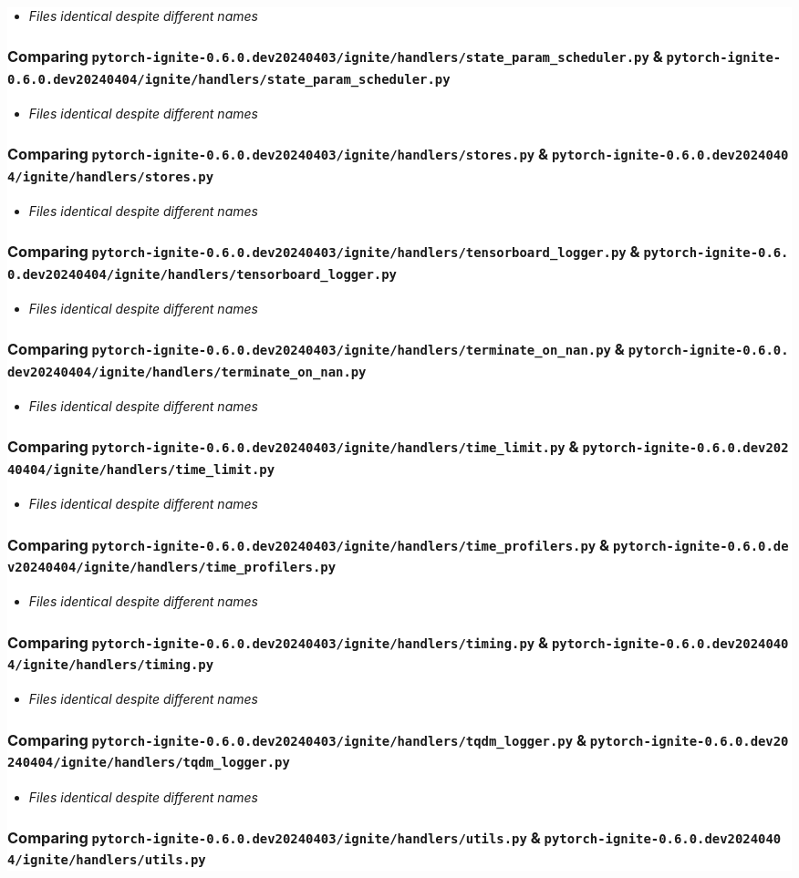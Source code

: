  * *Files identical despite different names*

### Comparing `pytorch-ignite-0.6.0.dev20240403/ignite/handlers/state_param_scheduler.py` & `pytorch-ignite-0.6.0.dev20240404/ignite/handlers/state_param_scheduler.py`

 * *Files identical despite different names*

### Comparing `pytorch-ignite-0.6.0.dev20240403/ignite/handlers/stores.py` & `pytorch-ignite-0.6.0.dev20240404/ignite/handlers/stores.py`

 * *Files identical despite different names*

### Comparing `pytorch-ignite-0.6.0.dev20240403/ignite/handlers/tensorboard_logger.py` & `pytorch-ignite-0.6.0.dev20240404/ignite/handlers/tensorboard_logger.py`

 * *Files identical despite different names*

### Comparing `pytorch-ignite-0.6.0.dev20240403/ignite/handlers/terminate_on_nan.py` & `pytorch-ignite-0.6.0.dev20240404/ignite/handlers/terminate_on_nan.py`

 * *Files identical despite different names*

### Comparing `pytorch-ignite-0.6.0.dev20240403/ignite/handlers/time_limit.py` & `pytorch-ignite-0.6.0.dev20240404/ignite/handlers/time_limit.py`

 * *Files identical despite different names*

### Comparing `pytorch-ignite-0.6.0.dev20240403/ignite/handlers/time_profilers.py` & `pytorch-ignite-0.6.0.dev20240404/ignite/handlers/time_profilers.py`

 * *Files identical despite different names*

### Comparing `pytorch-ignite-0.6.0.dev20240403/ignite/handlers/timing.py` & `pytorch-ignite-0.6.0.dev20240404/ignite/handlers/timing.py`

 * *Files identical despite different names*

### Comparing `pytorch-ignite-0.6.0.dev20240403/ignite/handlers/tqdm_logger.py` & `pytorch-ignite-0.6.0.dev20240404/ignite/handlers/tqdm_logger.py`

 * *Files identical despite different names*

### Comparing `pytorch-ignite-0.6.0.dev20240403/ignite/handlers/utils.py` & `pytorch-ignite-0.6.0.dev20240404/ignite/handlers/utils.py`
